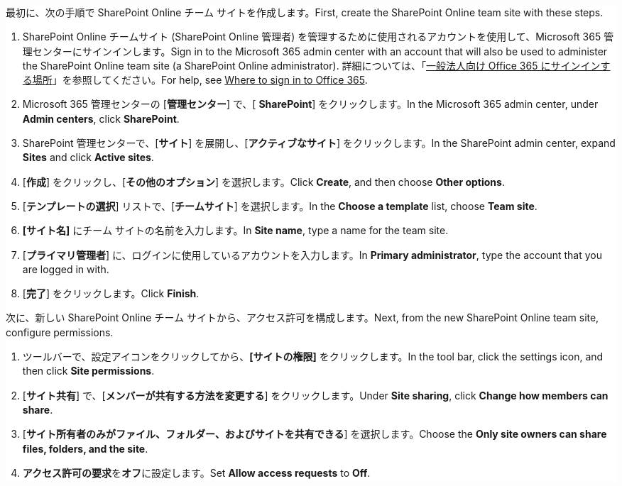 <span data-ttu-id="58524-168">最初に、次の手順で SharePoint Online チーム サイトを作成します。</span><span class="sxs-lookup"><span data-stu-id="58524-168">First, create the SharePoint Online team site with these steps.</span></span>
  
1. <span data-ttu-id="58524-169">SharePoint Online チームサイト (SharePoint Online 管理者) を管理するために使用されるアカウントを使用して、Microsoft 365 管理センターにサインインします。</span><span class="sxs-lookup"><span data-stu-id="58524-169">Sign in to the Microsoft 365 admin center with an account that will also be used to administer the SharePoint Online team site (a SharePoint Online administrator).</span></span> <span data-ttu-id="58524-170">詳細については、「[一般法人向け Office 365 にサインインする場所](https://support.office.com/article/e9eb7d51-5430-4929-91ab-6157c5a050b4)」を参照してください。</span><span class="sxs-lookup"><span data-stu-id="58524-170">For help, see [Where to sign in to Office 365](https://support.office.com/article/e9eb7d51-5430-4929-91ab-6157c5a050b4).</span></span>

2. <span data-ttu-id="58524-171">Microsoft 365 管理センターの [**管理センター**] で、[ **SharePoint**] をクリックします。</span><span class="sxs-lookup"><span data-stu-id="58524-171">In the Microsoft 365 admin center, under **Admin centers**, click **SharePoint**.</span></span>

3. <span data-ttu-id="58524-172">SharePoint 管理センターで、[**サイト**] を展開し、[**アクティブなサイト**] をクリックします。</span><span class="sxs-lookup"><span data-stu-id="58524-172">In the SharePoint admin center, expand **Sites** and click **Active sites**.</span></span>

4. <span data-ttu-id="58524-173">[**作成**] をクリックし、[**その他のオプション**] を選択します。</span><span class="sxs-lookup"><span data-stu-id="58524-173">Click **Create**, and then choose **Other options**.</span></span>

5. <span data-ttu-id="58524-174">[**テンプレートの選択**] リストで、[**チームサイト**] を選択します。</span><span class="sxs-lookup"><span data-stu-id="58524-174">In the **Choose a template** list, choose **Team site**.</span></span>
   
6. <span data-ttu-id="58524-175">**[サイト名]** にチーム サイトの名前を入力します。</span><span class="sxs-lookup"><span data-stu-id="58524-175">In **Site name**, type a name for the team site.</span></span> 
    
7. <span data-ttu-id="58524-176">[**プライマリ管理者**] に、ログインに使用しているアカウントを入力します。</span><span class="sxs-lookup"><span data-stu-id="58524-176">In **Primary administrator**, type the account that you are logged in with.</span></span>
 
8. <span data-ttu-id="58524-177">[**完了**] をクリックします。</span><span class="sxs-lookup"><span data-stu-id="58524-177">Click **Finish**.</span></span>
    
<span data-ttu-id="58524-178">次に、新しい SharePoint Online チーム サイトから、アクセス許可を構成します。</span><span class="sxs-lookup"><span data-stu-id="58524-178">Next, from the new SharePoint Online team site, configure permissions.</span></span>
  
1. <span data-ttu-id="58524-179">ツールバーで、設定アイコンをクリックしてから、**[サイトの権限]** をクリックします。</span><span class="sxs-lookup"><span data-stu-id="58524-179">In the tool bar, click the settings icon, and then click **Site permissions**.</span></span>

2. <span data-ttu-id="58524-180">[**サイト共有**] で、[**メンバーが共有する方法を変更する**] をクリックします。</span><span class="sxs-lookup"><span data-stu-id="58524-180">Under **Site sharing**, click **Change how members can share**.</span></span>

3. <span data-ttu-id="58524-181">[**サイト所有者のみがファイル、フォルダー、およびサイトを共有できる**] を選択します。</span><span class="sxs-lookup"><span data-stu-id="58524-181">Choose the **Only site owners can share files, folders, and the site**.</span></span>

4. <span data-ttu-id="58524-182">**アクセス許可の要求**を**オフ**に設定します。</span><span class="sxs-lookup"><span data-stu-id="58524-182">Set **Allow access requests** to **Off**.</span></span>
